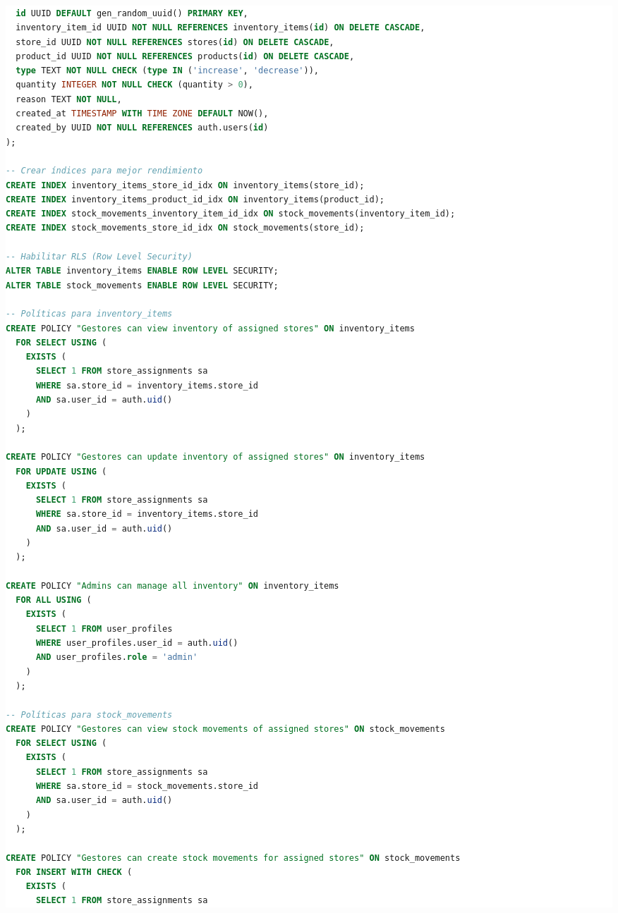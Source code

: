 ```sql
  id UUID DEFAULT gen_random_uuid() PRIMARY KEY,
  inventory_item_id UUID NOT NULL REFERENCES inventory_items(id) ON DELETE CASCADE,
  store_id UUID NOT NULL REFERENCES stores(id) ON DELETE CASCADE,
  product_id UUID NOT NULL REFERENCES products(id) ON DELETE CASCADE,
  type TEXT NOT NULL CHECK (type IN ('increase', 'decrease')),
  quantity INTEGER NOT NULL CHECK (quantity > 0),
  reason TEXT NOT NULL,
  created_at TIMESTAMP WITH TIME ZONE DEFAULT NOW(),
  created_by UUID NOT NULL REFERENCES auth.users(id)
);

-- Crear índices para mejor rendimiento
CREATE INDEX inventory_items_store_id_idx ON inventory_items(store_id);
CREATE INDEX inventory_items_product_id_idx ON inventory_items(product_id);
CREATE INDEX stock_movements_inventory_item_id_idx ON stock_movements(inventory_item_id);
CREATE INDEX stock_movements_store_id_idx ON stock_movements(store_id);

-- Habilitar RLS (Row Level Security)
ALTER TABLE inventory_items ENABLE ROW LEVEL SECURITY;
ALTER TABLE stock_movements ENABLE ROW LEVEL SECURITY;

-- Políticas para inventory_items
CREATE POLICY "Gestores can view inventory of assigned stores" ON inventory_items
  FOR SELECT USING (
    EXISTS (
      SELECT 1 FROM store_assignments sa
      WHERE sa.store_id = inventory_items.store_id
      AND sa.user_id = auth.uid()
    )
  );

CREATE POLICY "Gestores can update inventory of assigned stores" ON inventory_items
  FOR UPDATE USING (
    EXISTS (
      SELECT 1 FROM store_assignments sa
      WHERE sa.store_id = inventory_items.store_id
      AND sa.user_id = auth.uid()
    )
  );

CREATE POLICY "Admins can manage all inventory" ON inventory_items
  FOR ALL USING (
    EXISTS (
      SELECT 1 FROM user_profiles 
      WHERE user_profiles.user_id = auth.uid() 
      AND user_profiles.role = 'admin'
    )
  );

-- Políticas para stock_movements
CREATE POLICY "Gestores can view stock movements of assigned stores" ON stock_movements
  FOR SELECT USING (
    EXISTS (
      SELECT 1 FROM store_assignments sa
      WHERE sa.store_id = stock_movements.store_id
      AND sa.user_id = auth.uid()
    )
  );

CREATE POLICY "Gestores can create stock movements for assigned stores" ON stock_movements
  FOR INSERT WITH CHECK (
    EXISTS (
      SELECT 1 FROM store_assignments sa
```